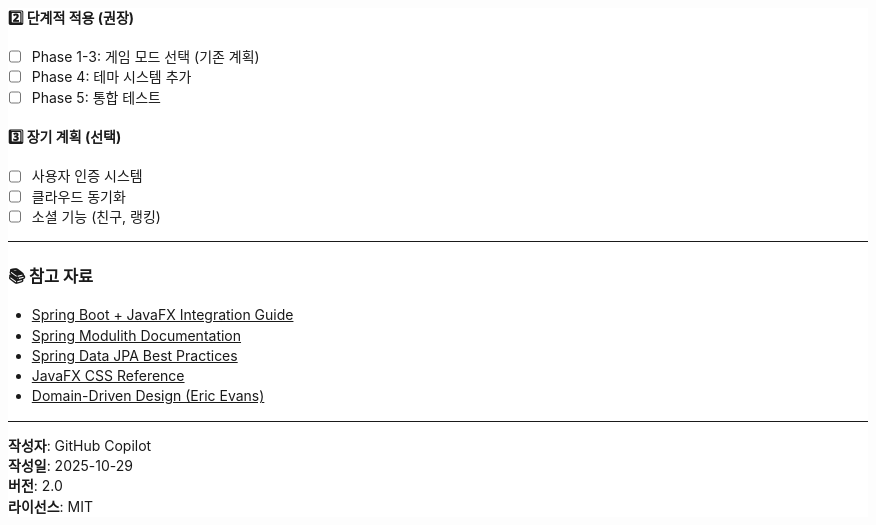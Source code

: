 #### 2️⃣ 단계적 적용 (권장)
- [ ] Phase 1-3: 게임 모드 선택 (기존 계획)
- [ ] Phase 4: 테마 시스템 추가
- [ ] Phase 5: 통합 테스트

#### 3️⃣ 장기 계획 (선택)
- [ ] 사용자 인증 시스템
- [ ] 클라우드 동기화
- [ ] 소셜 기능 (친구, 랭킹)

---

### 📚 참고 자료

- [Spring Boot + JavaFX Integration Guide](https://spring.io/guides)
- [Spring Modulith Documentation](https://spring.io/projects/spring-modulith)
- [Spring Data JPA Best Practices](https://docs.spring.io/spring-data/jpa/docs/current/reference/html/)
- [JavaFX CSS Reference](https://openjfx.io/javadoc/17/javafx.graphics/javafx/scene/doc-files/cssref.html)
- [Domain-Driven Design (Eric Evans)](https://www.domainlanguage.com/ddd/)

---

**작성자**: GitHub Copilot  
**작성일**: 2025-10-29  
**버전**: 2.0  
**라이선스**: MIT
